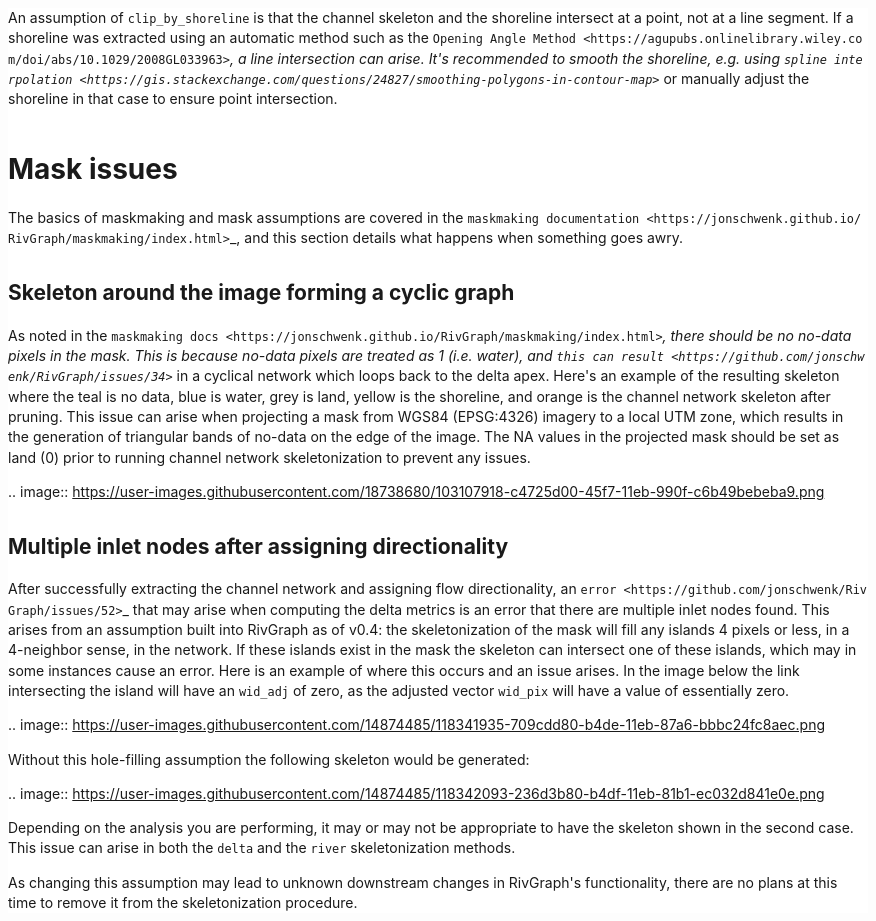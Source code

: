 An assumption of `clip_by_shoreline` is that the channel skeleton and the shoreline intersect at a point, not at a line segment. If a shoreline was extracted using an automatic method such as the `Opening Angle Method <https://agupubs.onlinelibrary.wiley.com/doi/abs/10.1029/2008GL033963>`_, a line intersection can arise. It's recommended to smooth the shoreline, e.g. using `spline interpolation <https://gis.stackexchange.com/questions/24827/smoothing-polygons-in-contour-map>`_ or manually adjust the shoreline in that case to ensure point intersection. 

Mask issues
===========

The basics of maskmaking and mask assumptions are covered in the `maskmaking documentation <https://jonschwenk.github.io/RivGraph/maskmaking/index.html>`_, and this section details what happens when something goes awry. 

Skeleton around the image forming a cyclic graph
------------------------------------------------

As noted in the `maskmaking docs <https://jonschwenk.github.io/RivGraph/maskmaking/index.html>`_, there should be no no-data pixels in the mask. This is because no-data pixels are treated as 1 (i.e. water), and `this can result <https://github.com/jonschwenk/RivGraph/issues/34>`_ in a cyclical network which loops back to the delta apex. Here's an example of the resulting skeleton where the teal is no data, blue is water, grey is land, yellow is the shoreline, and orange is the channel network skeleton after pruning. This issue can arise when projecting a mask from WGS84 (EPSG:4326) imagery to a local UTM zone, which results in the generation of triangular bands of no-data on the edge of the image. The NA values in the projected mask should be set as land (0) prior to running channel network skeletonization to prevent any issues. 

.. image:: https://user-images.githubusercontent.com/18738680/103107918-c4725d00-45f7-11eb-990f-c6b49bebeba9.png

Multiple inlet nodes after assigning directionality
---------------------------------------------------

After successfully extracting the channel network and assigning flow directionality, an `error <https://github.com/jonschwenk/RivGraph/issues/52>`_ that may arise when computing the delta metrics is an error that there are multiple inlet nodes found. This arises from an assumption built into RivGraph as of v0.4: the skeletonization of the mask will fill any islands 4 pixels or less, in a 4-neighbor sense, in the network. If these islands exist in the mask the skeleton can intersect one of these islands, which may in some instances cause an error. Here is an example of where this occurs and an issue arises. In the image below the link intersecting the island will have an `wid_adj` of zero, as the adjusted vector `wid_pix` will have a value of essentially zero. 

.. image:: https://user-images.githubusercontent.com/14874485/118341935-709cdd80-b4de-11eb-87a6-bbbc24fc8aec.png

Without this hole-filling assumption the following skeleton would be generated:

.. image:: https://user-images.githubusercontent.com/14874485/118342093-236d3b80-b4df-11eb-81b1-ec032d841e0e.png

Depending on the analysis you are performing, it may or may not be appropriate to have the skeleton shown in the second case. This issue can arise in both the ``delta`` and the ``river`` skeletonization methods.

As changing this assumption may lead to unknown downstream changes in RivGraph's functionality, there are no plans at this time to remove it from the skeletonization procedure. 

